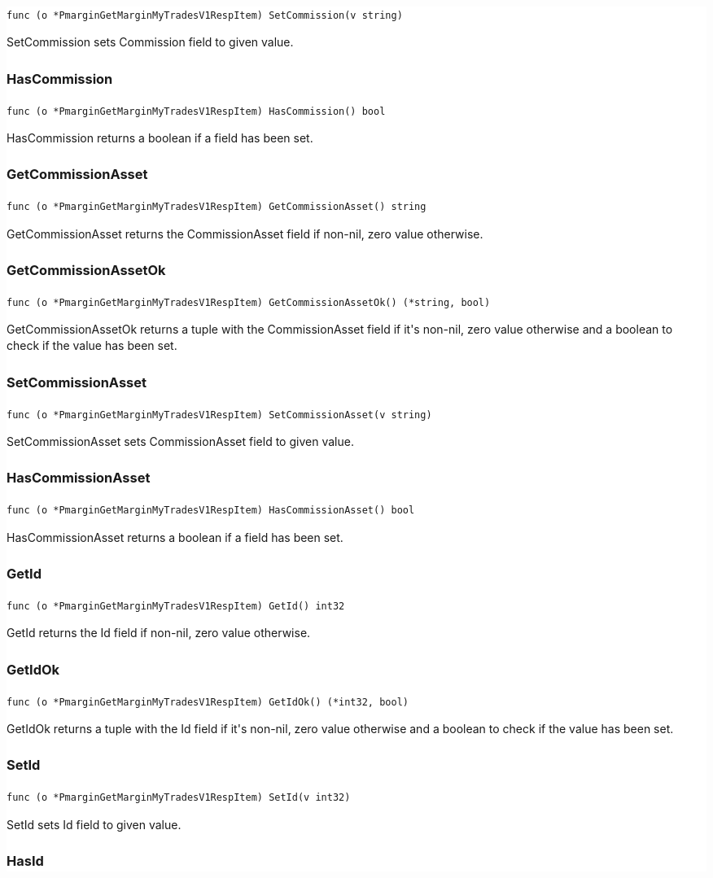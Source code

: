 `func (o *PmarginGetMarginMyTradesV1RespItem) SetCommission(v string)`

SetCommission sets Commission field to given value.

### HasCommission

`func (o *PmarginGetMarginMyTradesV1RespItem) HasCommission() bool`

HasCommission returns a boolean if a field has been set.

### GetCommissionAsset

`func (o *PmarginGetMarginMyTradesV1RespItem) GetCommissionAsset() string`

GetCommissionAsset returns the CommissionAsset field if non-nil, zero value otherwise.

### GetCommissionAssetOk

`func (o *PmarginGetMarginMyTradesV1RespItem) GetCommissionAssetOk() (*string, bool)`

GetCommissionAssetOk returns a tuple with the CommissionAsset field if it's non-nil, zero value otherwise
and a boolean to check if the value has been set.

### SetCommissionAsset

`func (o *PmarginGetMarginMyTradesV1RespItem) SetCommissionAsset(v string)`

SetCommissionAsset sets CommissionAsset field to given value.

### HasCommissionAsset

`func (o *PmarginGetMarginMyTradesV1RespItem) HasCommissionAsset() bool`

HasCommissionAsset returns a boolean if a field has been set.

### GetId

`func (o *PmarginGetMarginMyTradesV1RespItem) GetId() int32`

GetId returns the Id field if non-nil, zero value otherwise.

### GetIdOk

`func (o *PmarginGetMarginMyTradesV1RespItem) GetIdOk() (*int32, bool)`

GetIdOk returns a tuple with the Id field if it's non-nil, zero value otherwise
and a boolean to check if the value has been set.

### SetId

`func (o *PmarginGetMarginMyTradesV1RespItem) SetId(v int32)`

SetId sets Id field to given value.

### HasId
